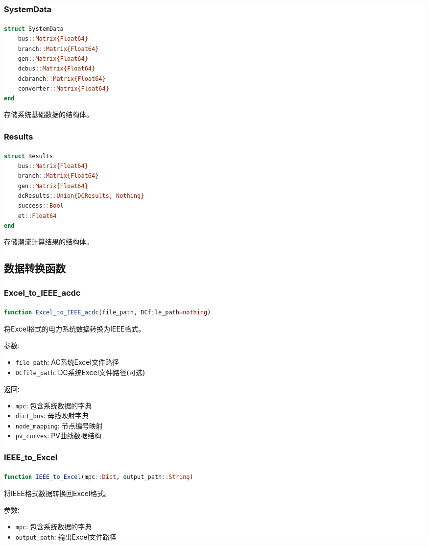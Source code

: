 ### SystemData
```julia
struct SystemData
    bus::Matrix{Float64}
    branch::Matrix{Float64}
    gen::Matrix{Float64}
    dcbus::Matrix{Float64}
    dcbranch::Matrix{Float64}
    converter::Matrix{Float64}
end
```
存储系统基础数据的结构体。

### Results
```julia
struct Results
    bus::Matrix{Float64}
    branch::Matrix{Float64}
    gen::Matrix{Float64}
    dcResults::Union{DCResults, Nothing}
    success::Bool
    et::Float64
end
```
存储潮流计算结果的结构体。

## 数据转换函数

### Excel_to_IEEE_acdc
```julia
function Excel_to_IEEE_acdc(file_path, DCfile_path=nothing)
```
将Excel格式的电力系统数据转换为IEEE格式。

参数:
- `file_path`: AC系统Excel文件路径
- `DCfile_path`: DC系统Excel文件路径(可选)

返回:
- `mpc`: 包含系统数据的字典
- `dict_bus`: 母线映射字典
- `node_mapping`: 节点编号映射
- `pv_curves`: PV曲线数据结构

### IEEE_to_Excel
```julia
function IEEE_to_Excel(mpc::Dict, output_path::String)
```
将IEEE格式数据转换回Excel格式。

参数:
- `mpc`: 包含系统数据的字典
- `output_path`: 输出Excel文件路径
